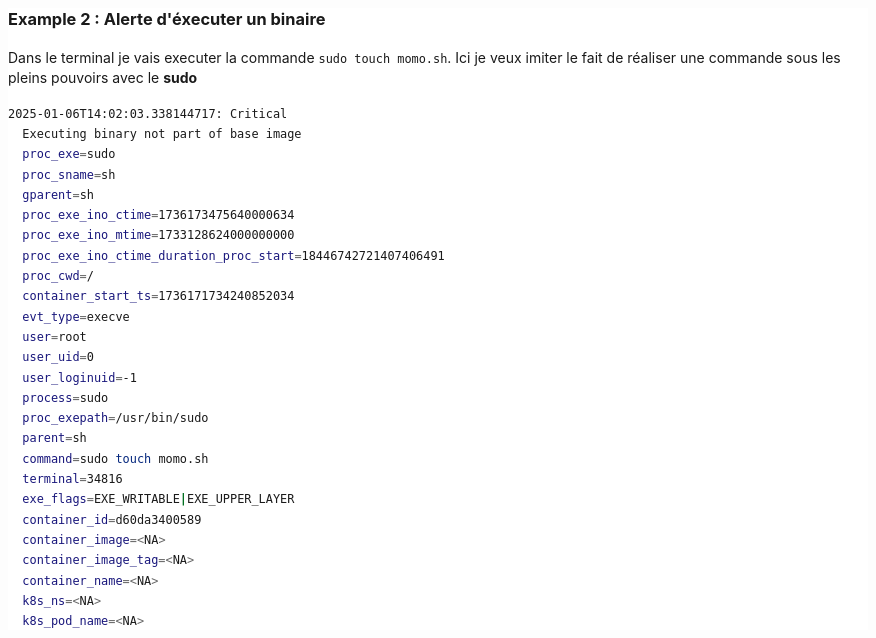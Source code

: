 ### Example 2 : Alerte d'éxecuter un binaire

Dans le terminal je vais executer la commande `sudo touch momo.sh`. Ici je veux imiter le fait de réaliser une commande sous les pleins pouvoirs avec le **sudo**

```bash
2025-01-06T14:02:03.338144717: Critical
  Executing binary not part of base image
  proc_exe=sudo
  proc_sname=sh
  gparent=sh
  proc_exe_ino_ctime=1736173475640000634
  proc_exe_ino_mtime=1733128624000000000
  proc_exe_ino_ctime_duration_proc_start=18446742721407406491
  proc_cwd=/
  container_start_ts=1736171734240852034
  evt_type=execve
  user=root
  user_uid=0
  user_loginuid=-1
  process=sudo
  proc_exepath=/usr/bin/sudo
  parent=sh
  command=sudo touch momo.sh
  terminal=34816
  exe_flags=EXE_WRITABLE|EXE_UPPER_LAYER
  container_id=d60da3400589
  container_image=<NA>
  container_image_tag=<NA>
  container_name=<NA>
  k8s_ns=<NA>
  k8s_pod_name=<NA>
```